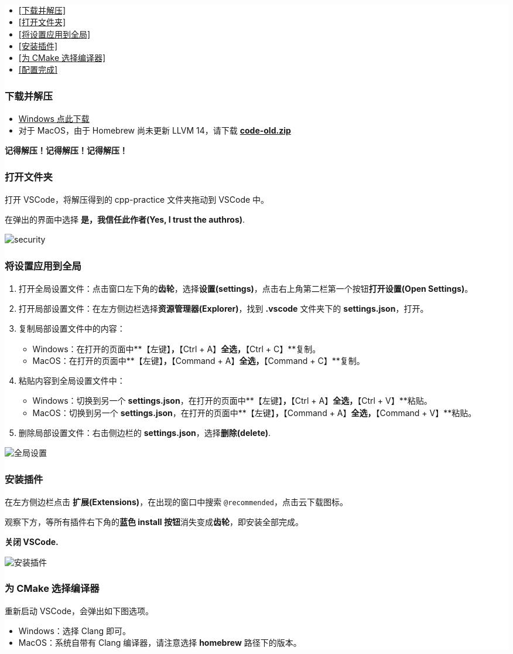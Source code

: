 - [[下载并解压]](#下载并解压)
- [[打开文件夹]](#打开文件夹)
- [[将设置应用到全局]](#将设置应用到全局)
- [[安装插件]](#安装插件)
- [[为 CMake 选择编译器]](#为-CMake-选择编译器)
- [[配置完成]](#配置完成)

### 下载并解压

- [Windows 点此下载][gitee code]
- 对于 MacOS，由于 Homebrew 尚未更新 LLVM 14，请下载 **[code-old.zip][gitee code-old]**

**记得解压！记得解压！记得解压！**

### 打开文件夹

打开 VSCode，将解压得到的 cpp-practice 文件夹拖动到 VSCode 中。

在弹出的界面中选择 **是，我信任此作者(Yes, I trust the authros)**.

![security](https://img-blog.csdnimg.cn/img_convert/c9bf84ccf6e58a76c85977a2ccb82e9a.png)

### 将设置应用到全局

1. 打开全局设置文件：点击窗口左下角的**齿轮**，选择**设置(settings)**，点击右上角第二栏第一个按钮**打开设置(Open Settings)**。

2. 打开局部设置文件：在左方侧边栏选择**资源管理器(Explorer)**，找到 **.vscode** 文件夹下的 **settings.json**，打开。

3. 复制局部设置文件中的内容：

   - Windows：在打开的页面中**【左键】**，**【Ctrl + A】**全选，**【Ctrl + C】**复制。
   - MacOS：在打开的页面中**【左键】**，**【Command + A】**全选，**【Command + C】**复制。

4. 粘贴内容到全局设置文件中：

   - Windows：切换到另一个 **settings.json**，在打开的页面中**【左键】**，**【Ctrl + A】**全选，**【Ctrl + V】**粘贴。
   - MacOS：切换到另一个 **settings.json**，在打开的页面中**【左键】**，**【Command + A】**全选，**【Command + V】**粘贴。

5. 删除局部设置文件：右击侧边栏的 **settings.json**，选择**删除(delete)**.

![全局设置](https://img-blog.csdnimg.cn/97ab1f2984be426db9c55ea2f85db842.gif)

### 安装插件

在左方侧边栏点击 **扩展(Extensions)**，在出现的窗口中搜索 `@recommended`，点击云下载图标。

观察下方，等所有插件右下角的**蓝色 install 按钮**消失变成**齿轮**，即安装全部完成。

**关闭 VSCode.**

![安装插件](https://img-blog.csdnimg.cn/3ed449abb9694d9e8b84b18808bf1d2d.png)

### 为 CMake 选择编译器

重新启动 VSCode，会弹出如下图选项。

- Windows：选择 Clang 即可。
- MacOS：系统自带有 Clang 编译器，请注意选择 **homebrew** 路径下的版本。


[gitee]: https://gitee.com/FeignClaims/vscode-llvm-cpp-starter
[旧版教程]: https://blog.csdn.net/tyKuGengty/article/details/120119820
[官网 vscode]: https://code.visualstudio.com/
[官网 msys2]: https://www.msys2.org/
[官网 jetbrains mono]: https://github.com/JetBrains/JetBrainsMono/releases/tag/v2.242
[官网 meslolgs nf]: https://github.com/ryanoasis/nerd-fontsb
[官网 更纱黑体]: https://github.com/be5invis/Sarasa-Gothic/releases/tag/v0.36.1
[giteevscode]: https://gitee.com/FeignClaims/vscode-llvm-cpp-starter/blob/master/Windows%20%E8%BD%AF%E4%BB%B6%E5%AE%89%E8%A3%85%E5%8C%85/VSCodeUserSetup-x64-1.67.1.exe
[giteemsys2]: https://gitee.com/FeignClaims/vscode-llvm-cpp-starter/blob/master/Windows%20%E8%BD%AF%E4%BB%B6%E5%AE%89%E8%A3%85%E5%8C%85/msys2-x86_64-20220503.exe
[gitee jetbrains mono]: https://gitee.com/FeignClaims/vscode-llvm-cpp-starter/tree/master/%E5%AD%97%E4%BD%93/JetBrains%20Mono
[gitee meslolgs nf]: https://gitee.com/FeignClaims/vscode-llvm-cpp-starter/tree/master/%E5%AD%97%E4%BD%93/MesloLGS%20NF
[gitee 更纱黑体]: https://gitee.com/FeignClaims/vscode-llvm-cpp-starter/tree/master/%E5%AD%97%E4%BD%93/%E6%9B%B4%E7%BA%B1%E9%BB%91%E4%BD%93
[gitee code]: https://gitee.com/FeignClaims/vscode-llvm-cpp-starter/blob/master/code.zip
[gitee code-old]: https://gitee.com/FeignClaims/vscode-llvm-cpp-starter/blob/master/code-old.zip
[清华大学开源软件镜像站]: https://mirrors.tuna.tsinghua.edu.cn/
[中科大源：使用科大源安装 homebrew / linuxbrew]: https://mirrors.ustc.edu.cn/help/brew.git.html#homebrew-linuxbrew